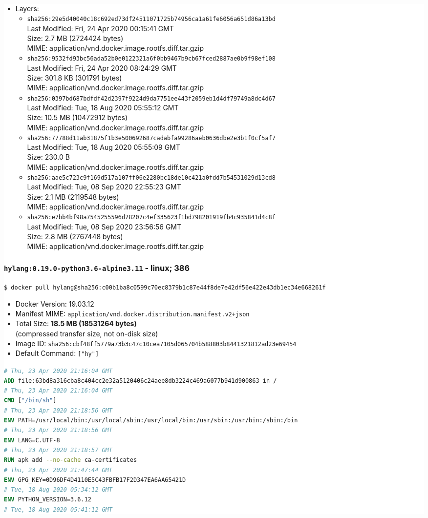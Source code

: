 -	Layers:
	-	`sha256:29e5d40040c18c692ed73df24511071725b74956ca1a61fe6056a651d86a13bd`  
		Last Modified: Fri, 24 Apr 2020 00:15:41 GMT  
		Size: 2.7 MB (2724424 bytes)  
		MIME: application/vnd.docker.image.rootfs.diff.tar.gzip
	-	`sha256:9532fd93bc56ada52b0e0122321a6f0bb9467b9cb67fced2887ae0b9f98ef108`  
		Last Modified: Fri, 24 Apr 2020 08:24:29 GMT  
		Size: 301.8 KB (301791 bytes)  
		MIME: application/vnd.docker.image.rootfs.diff.tar.gzip
	-	`sha256:0397bd687bdfdf42d2397f9224d9da7751ee443f2059eb1d4df79749a8dc4d67`  
		Last Modified: Tue, 18 Aug 2020 05:55:12 GMT  
		Size: 10.5 MB (10472912 bytes)  
		MIME: application/vnd.docker.image.rootfs.diff.tar.gzip
	-	`sha256:77788d11ab31875f1b3e500692687cadabfa99286aeb0636dbe2e3b1f0cf5af7`  
		Last Modified: Tue, 18 Aug 2020 05:55:09 GMT  
		Size: 230.0 B  
		MIME: application/vnd.docker.image.rootfs.diff.tar.gzip
	-	`sha256:aae5c723c9f169d517a107ff06e2280bc18de10c421a0fdd7b54531029d13cd8`  
		Last Modified: Tue, 08 Sep 2020 22:55:23 GMT  
		Size: 2.1 MB (2119548 bytes)  
		MIME: application/vnd.docker.image.rootfs.diff.tar.gzip
	-	`sha256:e7bb4bf98a7545255596d78207c4ef335623f1bd798201919fb4c935841d4c8f`  
		Last Modified: Tue, 08 Sep 2020 23:56:56 GMT  
		Size: 2.8 MB (2767448 bytes)  
		MIME: application/vnd.docker.image.rootfs.diff.tar.gzip

### `hylang:0.19.0-python3.6-alpine3.11` - linux; 386

```console
$ docker pull hylang@sha256:c00b1ba8c0599c70ec8379b1c87e44f8de7e42df56e422e43db1ec34e668261f
```

-	Docker Version: 19.03.12
-	Manifest MIME: `application/vnd.docker.distribution.manifest.v2+json`
-	Total Size: **18.5 MB (18531264 bytes)**  
	(compressed transfer size, not on-disk size)
-	Image ID: `sha256:cbf48ff5779a73b3c47c10cea7105d065704b588803b8441321812ad23e69454`
-	Default Command: `["hy"]`

```dockerfile
# Thu, 23 Apr 2020 21:16:04 GMT
ADD file:63bd8a316cba8c404cc2e32a5120406c24aee8db3224c469a6077b941d900863 in / 
# Thu, 23 Apr 2020 21:16:04 GMT
CMD ["/bin/sh"]
# Thu, 23 Apr 2020 21:18:56 GMT
ENV PATH=/usr/local/bin:/usr/local/sbin:/usr/local/bin:/usr/sbin:/usr/bin:/sbin:/bin
# Thu, 23 Apr 2020 21:18:56 GMT
ENV LANG=C.UTF-8
# Thu, 23 Apr 2020 21:18:57 GMT
RUN apk add --no-cache ca-certificates
# Thu, 23 Apr 2020 21:47:44 GMT
ENV GPG_KEY=0D96DF4D4110E5C43FBFB17F2D347EA6AA65421D
# Tue, 18 Aug 2020 05:34:12 GMT
ENV PYTHON_VERSION=3.6.12
# Tue, 18 Aug 2020 05:41:12 GMT
```